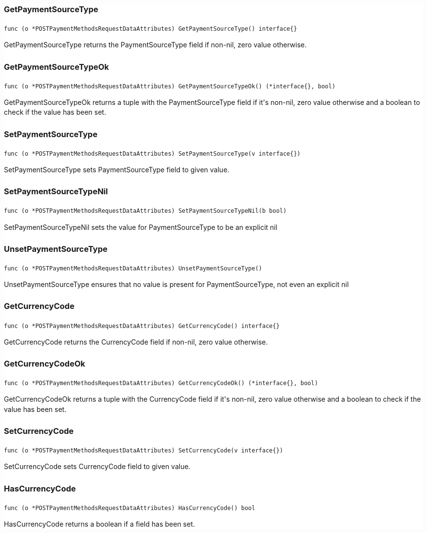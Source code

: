 ### GetPaymentSourceType

`func (o *POSTPaymentMethodsRequestDataAttributes) GetPaymentSourceType() interface{}`

GetPaymentSourceType returns the PaymentSourceType field if non-nil, zero value otherwise.

### GetPaymentSourceTypeOk

`func (o *POSTPaymentMethodsRequestDataAttributes) GetPaymentSourceTypeOk() (*interface{}, bool)`

GetPaymentSourceTypeOk returns a tuple with the PaymentSourceType field if it's non-nil, zero value otherwise
and a boolean to check if the value has been set.

### SetPaymentSourceType

`func (o *POSTPaymentMethodsRequestDataAttributes) SetPaymentSourceType(v interface{})`

SetPaymentSourceType sets PaymentSourceType field to given value.


### SetPaymentSourceTypeNil

`func (o *POSTPaymentMethodsRequestDataAttributes) SetPaymentSourceTypeNil(b bool)`

 SetPaymentSourceTypeNil sets the value for PaymentSourceType to be an explicit nil

### UnsetPaymentSourceType
`func (o *POSTPaymentMethodsRequestDataAttributes) UnsetPaymentSourceType()`

UnsetPaymentSourceType ensures that no value is present for PaymentSourceType, not even an explicit nil
### GetCurrencyCode

`func (o *POSTPaymentMethodsRequestDataAttributes) GetCurrencyCode() interface{}`

GetCurrencyCode returns the CurrencyCode field if non-nil, zero value otherwise.

### GetCurrencyCodeOk

`func (o *POSTPaymentMethodsRequestDataAttributes) GetCurrencyCodeOk() (*interface{}, bool)`

GetCurrencyCodeOk returns a tuple with the CurrencyCode field if it's non-nil, zero value otherwise
and a boolean to check if the value has been set.

### SetCurrencyCode

`func (o *POSTPaymentMethodsRequestDataAttributes) SetCurrencyCode(v interface{})`

SetCurrencyCode sets CurrencyCode field to given value.

### HasCurrencyCode

`func (o *POSTPaymentMethodsRequestDataAttributes) HasCurrencyCode() bool`

HasCurrencyCode returns a boolean if a field has been set.
